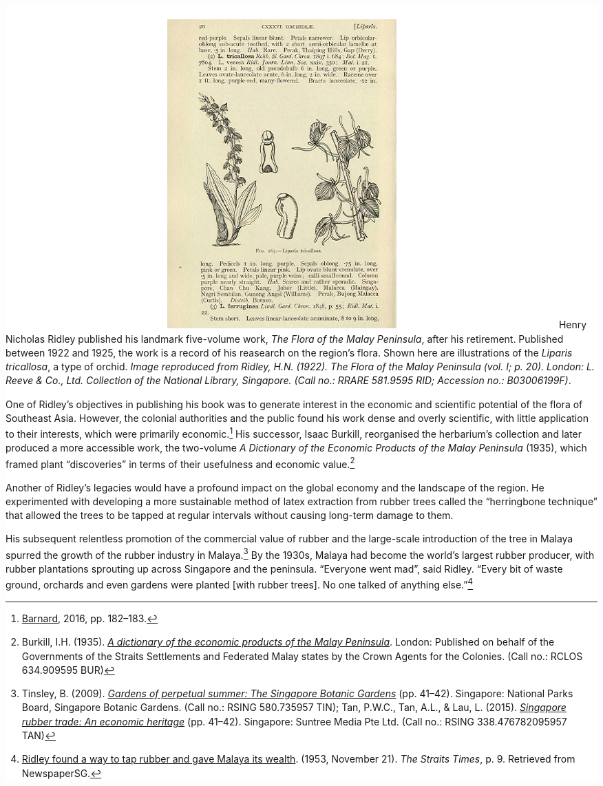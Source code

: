 <div style="background-color: white;">
<br>
<img src="/images/Vol-17-issue-1/humanxnature/flora.jpg">
Henry Nicholas Ridley published his landmark five-volume work, <i>The Flora of the Malay Peninsula</i>, after his retirement. Published between 1922 and 1925, the work is a record of his reasearch on the region’s flora. Shown here are illustrations of the <i>Liparis tricallosa</i>, a type of orchid. <i>Image reproduced from Ridley, H.N. (1922). The Flora of the Malay Peninsula (vol. I; p. 20). London: L. Reeve &amp; Co., Ltd. Collection of the National Library, Singapore. (Call no.: RRARE 581.9595 RID; Accession no.: B03006199F)</i>.
</div>

One of Ridley’s objectives in publishing his book was to generate interest in the economic and scientific potential of the flora of Southeast Asia. However, the colonial authorities and the public found his work dense and overly scientific, with little application to their interests, which were primarily economic.[^26] His successor, Isaac Burkill, reorganised the herbarium’s collection and later produced a more accessible work, the two-volume *A Dictionary of the Economic Products of the Malay Peninsula* (1935), which framed plant “discoveries” in terms of their usefulness and economic value.[^27]

Another of Ridley’s legacies would have a profound impact on the global economy and the landscape of the region. He experimented with developing a more sustainable method of latex extraction from rubber trees called the “herringbone technique” that allowed the trees to be tapped at regular intervals without causing  long-term damage to them.

His subsequent relentless promotion of the commercial value of rubber and the large-scale introduction of the tree in Malaya spurred the growth of the rubber industry in Malaya.[^28] By the 1930s, Malaya had become the world’s largest rubber producer, with rubber plantations sprouting up across Singapore and the peninsula. “Everyone went mad”, said Ridley. “Every bit of waste ground, orchards and even gardens were planted [with rubber trees]. No one talked of anything else.”[^29]


[^1]: In Alfred Russel Wallace’s letter to Edward Newman. Newman was an English entomologist and botanist, and editor-in-chief of the natural history magazine, *The Zoologist*. See Van Wyhe, J., &amp; Rookmaaker, R. (Eds.). (2013). *[Alfred Russel Wallace: Letters from the Malay Archipelago](https://eservice.nlb.gov.sg/item_holding.aspx?bid=200158642)* (p. 286). Oxford: Oxford University Press. (Call no.: RSEA 508.092 WAL)
[^2]: Clarke, S. (2011). The chance to send their first class men out to the colonies: The making of the colonial research service (p. 188). In B.M. Bennett &amp; J.M. Hodge (Eds.), *[Science and empire: Knowledge and networks of science across the British Empire, 1800–1970](https://eservice.nlb.gov.sg/item_holding.aspx?bid=14293222)* (pp. 187–208). Houndmills, Basingstoke, Hampshire; New York, NY: Palgrave Macmillan. (Call no.: R 509.171241 SCI)
[^3]: For more information on the British East India Company and their activities regarding the environment of the region, see Damodaran, V., Winterbottom, A., &amp; Alan, L. (Eds.). (2015) *[The East India Company and the natural world](https://eservice.nlb.gov.sg/item_holding.aspx?bid=201352373)*. Houndsmills, Basingstoke, Hampshire, UK: Palgrave Macmillan. (Call. no.: RSEA 508.54 EAS)
[^4]: Darwin, C., &amp; Wallace, A. (1858, August). On the tendency of species to form varieties; and on the perpetuation of varieties and species by natural means of selection. *Zoological Journal of the Linnean Society, 3* (9), 45–62. Retrieved from Wiley Online Library.
[^5]: Wallace, A.R. (1869). *[The Malay archipelago: The land of the orang-utan, and the bird of paradise; a narrative of travel, with studies of man and nature](https://eservice.nlb.gov.sg/item_holding.aspx?bid=4390754)* (vol. I; p. vii). London: Macmillan. (Call no.: RRARE 915.9804 WAL; Accession no.: B03013900E). [Note: NLB has digitised the 1874 edition. See Wallace, A.R. (1874). *[The Malay Archipelago: The land of the orang-utan, and the bird of paradise; a narrative of travel, with studies of man and nature](https://eresources.nlb.gov.sg/printheritage/detail/75cb65b3-2ab5-4a8f-98aa-62e43dbca10e.aspx)*. London: Macmillan. Retrieved from BookSG. (Call no.: RRARE 915.9804 WAL; Accession no.: B18835319E)
[^6]: Deyrolle. (2021). *Deyrolle La Boutique En Ligne*. Retrieved from Deyrolle website. 
[^7]: Deyrolle, H. (1864). *[Description des buprestides de la Malaisie](https://eresources.nlb.gov.sg/printheritage/detail/64fb8760-379d-4799-b8b0-8056a8182e68.aspx)* (pp. vi–vii). Brussels, Paris: [n.p.]. Retrieved from BookSG. (Call no.: RRARE 595.763095951 DEY-[SEA]; Accession no.: B20395528A); Deyrolle, H. (1864). Description des buprestides de la Malaisie Receuillis par M. Wallace. *Annales de la Société Entomologique de Belgique, 8*, 1–269, p. iii. Retrieved from Biodversity Heritage Library website.
[^8]: Deyrolle, 1864, pp. vi–vii, plate II.
[^9]: Desmond, R. (1982). *[The India Museum, 1801–1879](https://eservice.nlb.gov.sg/item_holding.aspx?bid=3632210)* (p. 13). London: Her Majesty’s Stationery Office. (Call no.: RCLOS 069.0954 DES-[JSB])
[^10]: Bastin, J. (2019). *[Sir Stamford Raffles and some of his friends and contemporaries: A memoir of the founder of Singapore](https://eservice.nlb.gov.sg/item_holding.aspx?bid=203823402)* (pp. 135–137). Singapore: World Scientific Publishing Co. Pte Ltd. (Call no.: RSING 959.5703092 BAS-[HIS])
[^11]: Horsfield, T. (1824). *[Zoological researches in Java, and the neighbouring islands](https://eresources.nlb.gov.sg/printheritage/detail/c82861cf-b4ab-4441-876c-62eda77ac466.aspx)*.  London: Printed for Kingsbury, Parbury, &amp; Allen. Retrieved from BookSG. (Call no.: RRARE 591.9922 HOR; Accession no.: B03013680J)
[^12]: [Bastin](https://eservice.nlb.gov.sg/item_holding.aspx?bid=203823402), 2019, pp. 90, 153.
[^13]: Pocklington, K., &amp; Low, M. (2019). *[200: Points in Singapore’s natural history](https://eservice.nlb.gov.sg/item_holding.aspx?bid=203948534)*. Singapore: Lee Kong Chian Natural History Museum. (Call no.: RSING 508.5957 LOW); Home, E. (1820, April 13). *[On the milk tusks, and organ of hearing of the dugong](https://eservice.nlb.gov.sg/item_holding.aspx?bid=202684845). Philosophical Transactions of the Royal Society of London for the Year 1820*, Part II, 144–55. London: W. Bulmer and W. Nicol. (Call no.: RRARE 599.556 PHI-[JSB]; Accession no.: B29268003H)
[^14]: Weiler, D. (2020, Jul–Sep). [Stamford Raffles and the two French naturalists](https://biblioasia.nlb.gov.sg/vol-16/issue-2/jul-sep-2020/raffles). *BiblioAsia, 16* (2), 4–9. Retrieved from BiblioAsia website. 
[^15]: Ikechi, M. (2006). *Global biopiracy: Patents, plants and indigenous knowledge* (pp. 10–13). Vancouver, British Columbia: UBC Press. Retrieved from ProQuest Ebook Central via NLB’s [eResources](https://eresources.nlb.gov.sg/main/) website.
[^16]: [Damodaran, Winterbottom &amp; Alan](https://eservice.nlb.gov.sg/item_holding.aspx?bid=201352373), 2015, pp. 18–20, 29–30.
[^17]: Gimlette, J.D. (1915). *[Malay poisons and charm cures](https://eservice.nlb.gov.sg/item_holding.aspx?bid=202517206)*. London: J. &amp; A. Churchill. (Call no.: RRARE 398.4 GIM-[JSB]; Accession no.: B29267423B). [Note: NLB has digitised the second edition. See Gimlette, J.D. (1923). *[Malay poisons and charm cures](https://eresources.nlb.gov.sg/printheritage/detail/81b91bde-03e5-468d-8c7f-1baec9396f4a.aspx)*. London: J. &amp; A. Churchill. Retrieved from BookSG. (Call no.: RRARE 398.4 GIM; Accession no.: B02993050F)]
[^18]: [Gimlette](https://eresources.nlb.gov.sg/printheritage/detail/81b91bde-03e5-468d-8c7f-1baec9396f4a.aspx), 1923, p. xi. 
[^19]: [Gimlette](https://eresources.nlb.gov.sg/printheritage/detail/81b91bde-03e5-468d-8c7f-1baec9396f4a.aspx), 1923, pp. vi, 113–114.
[^20]: Burkill, I.H., &amp; Mohamed Haniff. (1930, April). [Malay village medicine](https://eservice.nlb.gov.sg/item_holding.aspx?bid=4979969). *The Gardens’ Bulletin Straits Settlements, 6* (6–10), 165–321, p. 165. Singapore: Botanic Gardens. (Call no.: RDTYS 615.3209595 BUR) 
[^21]: [Burkill &amp; Mohamed Haniff](https://eservice.nlb.gov.sg/item_holding.aspx?bid=4979969), Apr 1930, p. 166.
[^22]: Mohamed Haniff obituary. (1930, June). *The Gardens Bulletin Straits Settlements, 5* (3–6), 161–162, p. 161. Retrieved from Biodiversity Heritage Library website. 
[^23]: A large volume of letters along with Henry Nicholas Ridley’s own field notes document the everyday work of the Singapore Botanic Gardens. These can be accessed at the Biodiversity Heritage Library website.
[^24]: Ridley, H.N. (1922–25). *[The flora of the Malay Peninsula](https://eservice.nlb.gov.sg/item_holding.aspx?bid=3586524)* (5 volumes). London: L. Reeve &amp; Co., Ltd. (Call no.: RRARE 581.9595 RID; Accession nos.: B03006199F [vol. I], B03006198E [vol. II], B03006197D [vol. III], B03006204D [vol. IV], B03006203C [vol. V])
[^25]: Barnard, T. (2016). *[Nature’s colony: Empire nation and environment in the Singapore Botanic Gardens](https://eservice.nlb.gov.sg/item_holding.aspx?bid=202468295)* (p. 181). Singapore: NUS Press. (Call no.: RSING 580.735957 BAR)
[^26]: [Barnard](https://eservice.nlb.gov.sg/item_holding.aspx?bid=202468295), 2016, pp. 182–183. 
[^27]: Burkill, I.H. (1935). *[A dictionary of the economic products of the Malay Peninsula](https://eservice.nlb.gov.sg/item_holding.aspx?bid=4121248)*. London: Published on behalf of the Governments of the Straits Settlements and Federated Malay states by the Crown Agents for the Colonies. (Call no.: RCLOS 634.909595 BUR)
[^28]: Tinsley, B. (2009). *[Gardens of perpetual summer: The Singapore Botanic Gardens](https://eservice.nlb.gov.sg/item_holding.aspx?bid=13185369)* (pp. 41–42). Singapore: National Parks Board, Singapore Botanic Gardens. (Call no.: RSING 580.735957 TIN); Tan, P.W.C., Tan, A.L., &amp; Lau, L. (2015). *[Singapore rubber trade: An economic heritage](https://eservice.nlb.gov.sg/item_holding.aspx?bid=201091734)* (pp. 41–42). Singapore: Suntree Media Pte Ltd. (Call no.: RSING 338.476782095957 TAN)
[^29]: [Ridley found a way to tap rubber and gave Malaya its wealth](https://eresources.nlb.gov.sg/newspapers/Digitised/Article/straitstimes19531121-1.2.162). (1953, November 21). *The Straits Times*, p. 9. Retrieved from NewspaperSG.